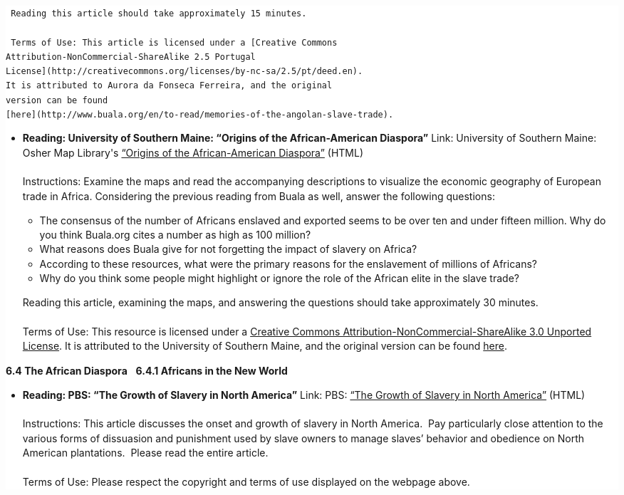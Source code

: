      Reading this article should take approximately 15 minutes.  
        
     Terms of Use: This article is licensed under a [Creative Commons
    Attribution-NonCommercial-ShareAlike 2.5 Portugal
    License](http://creativecommons.org/licenses/by-nc-sa/2.5/pt/deed.en).
    It is attributed to Aurora da Fonseca Ferreira, and the original
    version can be found
    [here](http://www.buala.org/en/to-read/memories-of-the-angolan-slave-trade).

-   **Reading: University of Southern Maine: “Origins of the
    African-American Diaspora”**
    Link: University of Southern Maine: Osher Map Library's [“Origins of
    the African-American
    Diaspora”](http://www.oshermaps.org/exhibitions/exodus-and-exile/v-origins-african-american-diaspora) (HTML)  
        
     Instructions: Examine the maps and read the accompanying
    descriptions to visualize the economic geography of European trade
    in Africa. Considering the previous reading from Buala as well,
    answer the following questions:

    -   The consensus of the number of Africans enslaved and exported
        seems to be over ten and under fifteen million. Why do you think
        Buala.org cites a number as high as 100 million?
    -   What reasons does Buala give for not forgetting the impact of
        slavery on Africa?
    -   According to these resources, what were the primary reasons for
        the enslavement of millions of Africans?
    -   Why do you think some people might highlight or ignore the role
        of the African elite in the slave trade?

    Reading this article, examining the maps, and answering the
    questions should take approximately 30 minutes.  
        
     Terms of Use: This resource is licensed under a [Creative Commons
    Attribution-NonCommercial-ShareAlike 3.0 Unported
    License](http://creativecommons.org/licenses/by-nc-sa/3.0/deed.en_US).
    It is attributed to the University of Southern Maine, and the
    original version can be found
    [here](http://www.oshermaps.org/exhibitions/exodus-and-exile/v-origins-african-american-diaspora).

**6.4 The African Diaspora** <span id="6.4"></span> 
**6.4.1 Africans in the New World** <span id="6.4.1"></span> 
-   **Reading: PBS: “The Growth of Slavery in North America”**
    Link: PBS: [“The Growth of Slavery in North
    America”](http://www.pbs.org/wgbh/aia/part1/1narr5.html) (HTML)  
        
     Instructions: This article discusses the onset and growth of
    slavery in North America.  Pay particularly close attention to the
    various forms of dissuasion and punishment used by slave owners to
    manage slaves’ behavior and obedience on North American plantations.
     Please read the entire article.  
        
     Terms of Use: Please respect the copyright and terms of use
    displayed on the webpage above.
